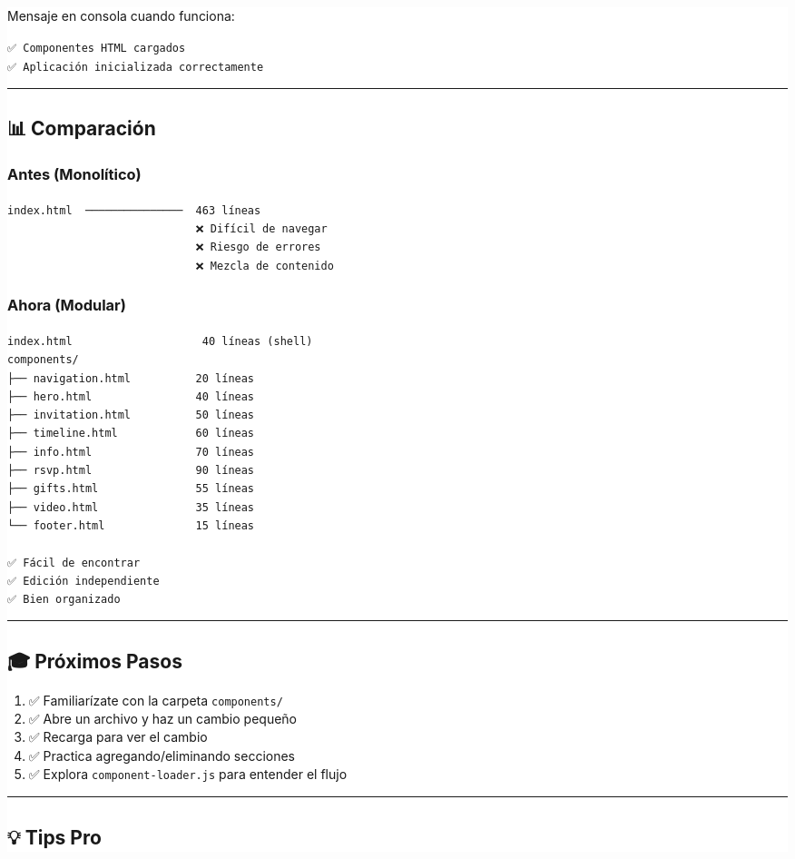 Mensaje en consola cuando funciona:
```
✅ Componentes HTML cargados
✅ Aplicación inicializada correctamente
```

---

## 📊 Comparación

### Antes (Monolítico)
```
index.html  ───────────────  463 líneas
                             ❌ Difícil de navegar
                             ❌ Riesgo de errores
                             ❌ Mezcla de contenido
```

### Ahora (Modular)
```
index.html                    40 líneas (shell)
components/
├── navigation.html          20 líneas
├── hero.html                40 líneas
├── invitation.html          50 líneas
├── timeline.html            60 líneas
├── info.html                70 líneas
├── rsvp.html                90 líneas
├── gifts.html               55 líneas
├── video.html               35 líneas
└── footer.html              15 líneas

✅ Fácil de encontrar
✅ Edición independiente
✅ Bien organizado
```

---

## 🎓 Próximos Pasos

1. ✅ Familiarízate con la carpeta `components/`
2. ✅ Abre un archivo y haz un cambio pequeño
3. ✅ Recarga para ver el cambio
4. ✅ Practica agregando/eliminando secciones
5. ✅ Explora `component-loader.js` para entender el flujo

---

## 💡 Tips Pro
